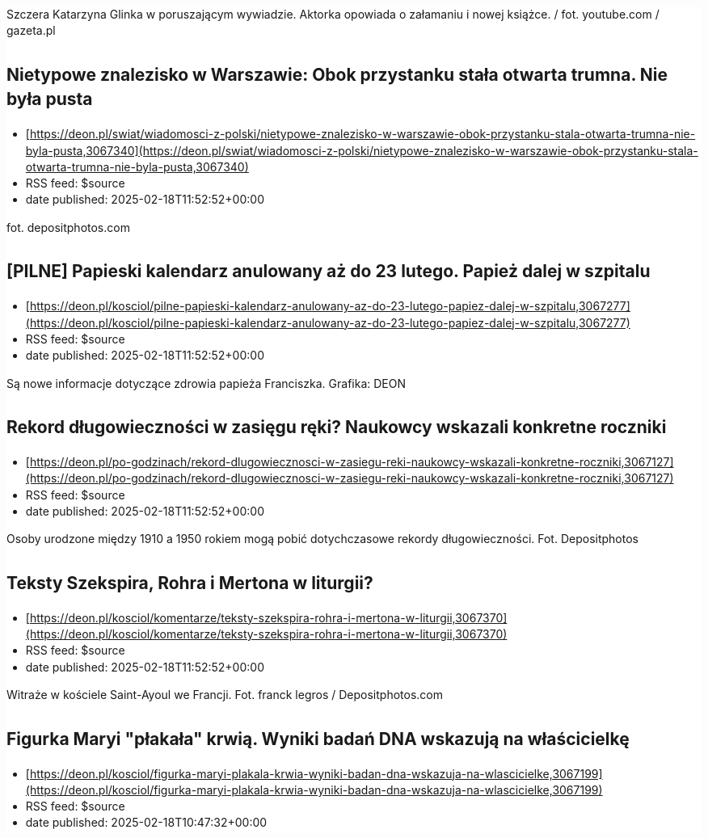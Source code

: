 Szczera Katarzyna Glinka w poruszającym wywiadzie. Aktorka opowiada o załamaniu i nowej książce. / fot. youtube.com / gazeta.pl

## Nietypowe znalezisko w Warszawie: Obok przystanku stała otwarta trumna. Nie była pusta
 - [https://deon.pl/swiat/wiadomosci-z-polski/nietypowe-znalezisko-w-warszawie-obok-przystanku-stala-otwarta-trumna-nie-byla-pusta,3067340](https://deon.pl/swiat/wiadomosci-z-polski/nietypowe-znalezisko-w-warszawie-obok-przystanku-stala-otwarta-trumna-nie-byla-pusta,3067340)
 - RSS feed: $source
 - date published: 2025-02-18T11:52:52+00:00

fot. depositphotos.com

## [PILNE] Papieski kalendarz anulowany aż do 23 lutego. Papież dalej w szpitalu
 - [https://deon.pl/kosciol/pilne-papieski-kalendarz-anulowany-az-do-23-lutego-papiez-dalej-w-szpitalu,3067277](https://deon.pl/kosciol/pilne-papieski-kalendarz-anulowany-az-do-23-lutego-papiez-dalej-w-szpitalu,3067277)
 - RSS feed: $source
 - date published: 2025-02-18T11:52:52+00:00

Są nowe informacje dotyczące zdrowia papieża Franciszka. Grafika: DEON

## Rekord długowieczności w zasięgu ręki? Naukowcy wskazali konkretne roczniki
 - [https://deon.pl/po-godzinach/rekord-dlugowiecznosci-w-zasiegu-reki-naukowcy-wskazali-konkretne-roczniki,3067127](https://deon.pl/po-godzinach/rekord-dlugowiecznosci-w-zasiegu-reki-naukowcy-wskazali-konkretne-roczniki,3067127)
 - RSS feed: $source
 - date published: 2025-02-18T11:52:52+00:00

Osoby urodzone między 1910 a 1950 rokiem mogą pobić dotychczasowe rekordy długowieczności. Fot. Depositphotos

## Teksty Szekspira, Rohra i Mertona w liturgii?
 - [https://deon.pl/kosciol/komentarze/teksty-szekspira-rohra-i-mertona-w-liturgii,3067370](https://deon.pl/kosciol/komentarze/teksty-szekspira-rohra-i-mertona-w-liturgii,3067370)
 - RSS feed: $source
 - date published: 2025-02-18T11:52:52+00:00

Witraże w kościele Saint-Ayoul  we Francji. Fot. franck legros / Depositphotos.com

## Figurka Maryi "płakała" krwią. Wyniki badań DNA wskazują na właścicielkę
 - [https://deon.pl/kosciol/figurka-maryi-plakala-krwia-wyniki-badan-dna-wskazuja-na-wlascicielke,3067199](https://deon.pl/kosciol/figurka-maryi-plakala-krwia-wyniki-badan-dna-wskazuja-na-wlascicielke,3067199)
 - RSS feed: $source
 - date published: 2025-02-18T10:47:32+00:00
